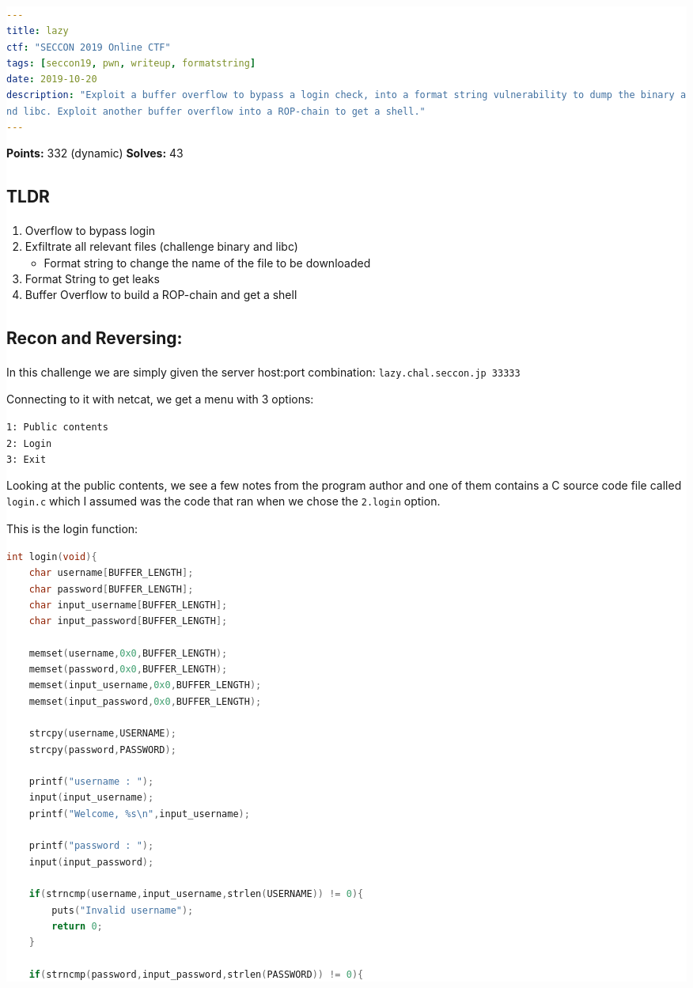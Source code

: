 ```yaml
---
title: lazy 
ctf: "SECCON 2019 Online CTF"
tags: [seccon19, pwn, writeup, formatstring]
date: 2019-10-20
description: "Exploit a buffer overflow to bypass a login check, into a format string vulnerability to dump the binary and libc. Exploit another buffer overflow into a ROP-chain to get a shell."
---
```


**Points:** 332 (dynamic)
**Solves:** 43

## TLDR
1. Overflow to bypass login
2. Exfiltrate all relevant files (challenge binary and libc)
    - Format string to change the name of the file to be downloaded
3. Format String to get leaks
4. Buffer Overflow to build a ROP-chain and get a shell

## Recon and Reversing:

In this challenge we are simply given the server host:port combination: `lazy.chal.seccon.jp 33333`

Connecting to it with netcat, we get a menu with 3 options:
```
1: Public contents
2: Login
3: Exit
```

Looking at the public contents, we see a few notes from the program author and one of them contains a C source code file called `login.c` which I assumed was the code that ran when we chose the `2.login` option.

This is the login function:
```c
int login(void){
	char username[BUFFER_LENGTH];
	char password[BUFFER_LENGTH];
	char input_username[BUFFER_LENGTH];
	char input_password[BUFFER_LENGTH];

    memset(username,0x0,BUFFER_LENGTH);
	memset(password,0x0,BUFFER_LENGTH);
	memset(input_username,0x0,BUFFER_LENGTH);
	memset(input_password,0x0,BUFFER_LENGTH);

    strcpy(username,USERNAME);
	strcpy(password,PASSWORD);

	printf("username : ");
	input(input_username);
	printf("Welcome, %s\n",input_username);

	printf("password : ");
	input(input_password);

    if(strncmp(username,input_username,strlen(USERNAME)) != 0){
		puts("Invalid username");
		return 0;
	}

	if(strncmp(password,input_password,strlen(PASSWORD)) != 0){
```